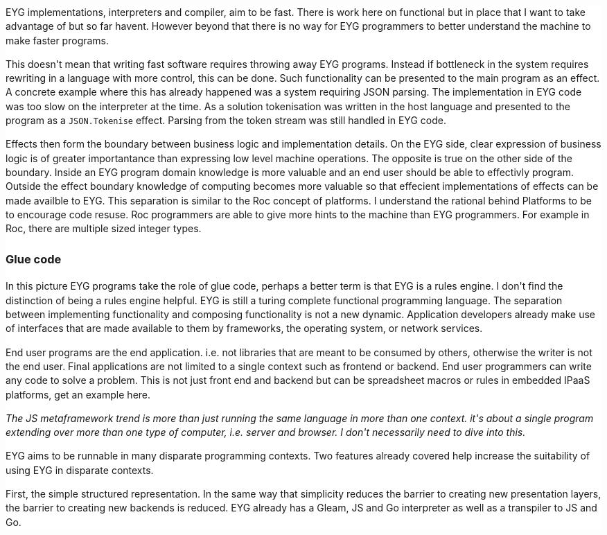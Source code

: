 EYG implementations, interpreters and compiler, aim to be fast. 
There is work here on functional but in place that I want to take advantage of but so far havent.
However beyond that there is no way for EYG programmers to better understand the machine to make faster programs.

This doesn't mean that writing fast software requires throwing away EYG programs.
Instead if bottleneck in the system requires rewriting in a language with more control, this can be done.
Such functionality can be presented to the main program as an effect.
A concrete example where this has already happened was a system requiring JSON parsing.
The implementation in EYG code was too slow on the interpreter at the time.
As a solution tokenisation was written in the host language and presented to the program as a `JSON.Tokenise` effect.
Parsing from the token stream was still handled in EYG code.

Effects then form the boundary between business logic and implementation details.
On the EYG side, clear expression of business logic is of greater importantance than expressing low level machine operations.
The opposite is true on the other side of the boundary.
Inside an EYG program domain knowledge is more valuable and an end user should be able to effectivly program. 
Outside the effect boundary knowledge of computing becomes more valuable so that effecient implementations of effects can be made availble to EYG.
This separation is similar to the Roc concept of platforms. I understand the rational behind Platforms to be to encourage code resuse.
Roc programmers are able to give more hints to the machine than EYG programmers. For example in Roc, there are multiple sized integer types.

### Glue code

In this picture EYG programs take the role of glue code, perhaps a better term is that EYG is a rules engine.
I don't find the distinction of being a rules engine helpful. 
EYG is still a turing complete functional programming language.
The separation between implementing functionality and composing functionality is not a new dynamic.
Application developers already make use of interfaces that are made available to them by frameworks, the operating system, or network services.

End user programs are the end application. i.e. not libraries that are meant to be consumed by others, otherwise the writer is not the end user.
Final applications are not limited to a single context such as frontend or backend.
End user programmers can write any code to solve a problem.
This is not just front end and backend but can be spreadsheet macros or rules in embedded IPaaS platforms, get an example here.

*The JS metaframework trend is more than just running the same language in more than one context. it's about a single program extending over more than one type of computer, i.e. server and browser. I don't necessarily need to dive into this.*

EYG aims to be runnable in many disparate programming contexts.
Two features already covered help increase the suitability of using EYG in disparate contexts.

First, the simple structured representation.
In the same way that simplicity reduces the barrier to creating new presentation layers, the barrier to creating new backends is reduced.
EYG already has a Gleam, JS and Go interpreter as well as a transpiler to JS and Go.
